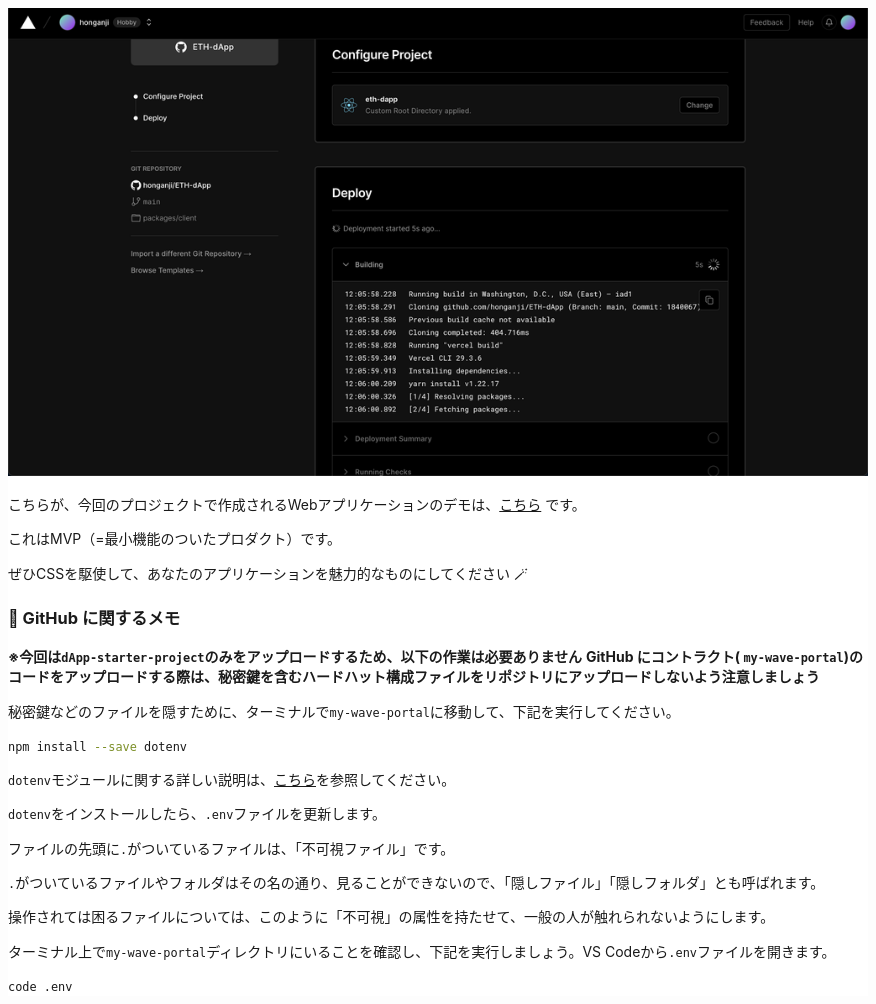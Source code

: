 ![](/public/images/ETH-dApp/section-4/4_2_7.png)

こちらが、今回のプロジェクトで作成されるWebアプリケーションのデモは、[こちら](https://my-wave-portal2-nine.vercel.app/) です。

これはMVP（=最小機能のついたプロダクト）です。

ぜひCSSを駆使して、あなたのアプリケーションを魅力的なものにしてください 🪄

### 🙉 GitHub に関するメモ

**※今回は`dApp-starter-project`のみをアップロードするため、以下の作業は必要ありません**
**GitHub にコントラクト( `my-wave-portal`)のコードをアップロードする際は、秘密鍵を含むハードハット構成ファイルをリポジトリにアップロードしないよう注意しましょう**

秘密鍵などのファイルを隠すために、ターミナルで`my-wave-portal`に移動して、下記を実行してください。

```bash
npm install --save dotenv
```

`dotenv`モジュールに関する詳しい説明は、[こちら](https://maku77.github.io/nodejs/env/dotenv.html)を参照してください。

`dotenv`をインストールしたら、`.env`ファイルを更新します。

ファイルの先頭に`.`がついているファイルは、「不可視ファイル」です。

`.`がついているファイルやフォルダはその名の通り、見ることができないので、「隠しファイル」「隠しフォルダ」とも呼ばれます。

操作されては困るファイルについては、このように「不可視」の属性を持たせて、一般の人が触れられないようにします。

ターミナル上で`my-wave-portal`ディレクトリにいることを確認し、下記を実行しましょう。VS Codeから`.env`ファイルを開きます。

```
code .env
```
